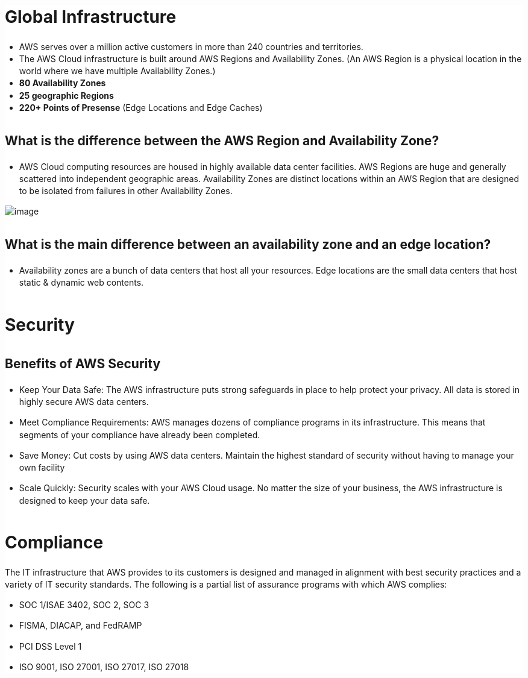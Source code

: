 # Global Infrastructure
  * AWS serves over a million active customers in more than 240 countries and territories.
  * The AWS Cloud infrastructure is built around AWS Regions and Availability Zones. (An AWS Region is a physical location in the world where we have multiple Availability Zones.)
  * **80 Availability Zones**
  * **25 geographic Regions**
  * **220+ Points of Presense** (Edge Locations and Edge Caches)
  
  ## What is the difference between the AWS Region and Availability Zone?
  * AWS Cloud computing resources are housed in highly available data center facilities. AWS Regions are huge and generally scattered into independent geographic areas. 
    Availability Zones are distinct locations within an AWS Region that are designed to be isolated from failures in other Availability Zones.
    
  ![image](https://user-images.githubusercontent.com/17270996/141605148-5c2b7bce-034b-45c8-baec-db5a3fcc30e9.png)
  
  ## What is the main difference between an availability zone and an edge location?
  * Availability zones are a bunch of data centers that host all your resources. Edge locations are the small data centers that host static & dynamic web contents.

# Security
  ## Benefits of AWS Security
  * Keep Your Data Safe: The AWS infrastructure puts strong safeguards in place to help protect your privacy. All data is stored in highly secure AWS data centers.

  * Meet Compliance Requirements: AWS manages dozens of compliance programs in its infrastructure. This means that segments of your compliance have already been completed.

  * Save Money: Cut costs by using AWS data centers. Maintain the highest standard of security without having to manage your own facility

  * Scale Quickly: Security scales with your AWS Cloud usage. No matter the size of your business, the AWS infrastructure is designed to keep your data safe.

# Compliance
The IT infrastructure that AWS provides to its customers is designed and managed in alignment with best security practices and a variety of IT security standards. The following is a partial list of assurance programs with which AWS complies:

* SOC 1/ISAE 3402, SOC 2, SOC 3

* FISMA, DIACAP, and FedRAMP

* PCI DSS Level 1

* ISO 9001, ISO 27001, ISO 27017, ISO 27018
